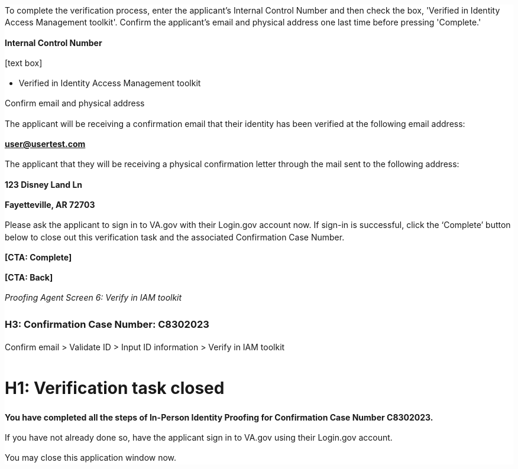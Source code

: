 To complete the verification process, enter the applicant’s Internal Control Number and then check the box, 'Verified in Identity Access Management toolkit'. Confirm the applicant’s email and physical address one last time before pressing 'Complete.'

**Internal Control Number**

\[text box\]

- Verified in Identity Access Management toolkit

Confirm email and physical address

The applicant will be receiving a confirmation email that their identity has been verified at the following email address:

**<user@usertest.com>**

The applicant that they will be receiving a physical confirmation letter through the mail sent to the following address:

**123 Disney Land Ln**

**Fayetteville, AR 72703**

Please ask the applicant to sign in to VA.gov with their Login.gov account now. If sign-in is successful, click the ‘Complete’ button below to close out this verification task and the associated Confirmation Case Number.

**\[CTA: Complete\]**

**\[CTA: Back\]**

_Proofing Agent Screen 6: Verify in IAM toolkit_

### **H3: Confirmation Case Number: C8302023**

Confirm email > Validate ID > Input ID information > Verify in IAM toolkit

# **H1: Verification task closed**

**You have completed all the steps of In-Person Identity Proofing for Confirmation Case Number C8302023.**

If you have not already done so, have the applicant sign in to VA.gov using their Login.gov account.

You may close this application window now.
